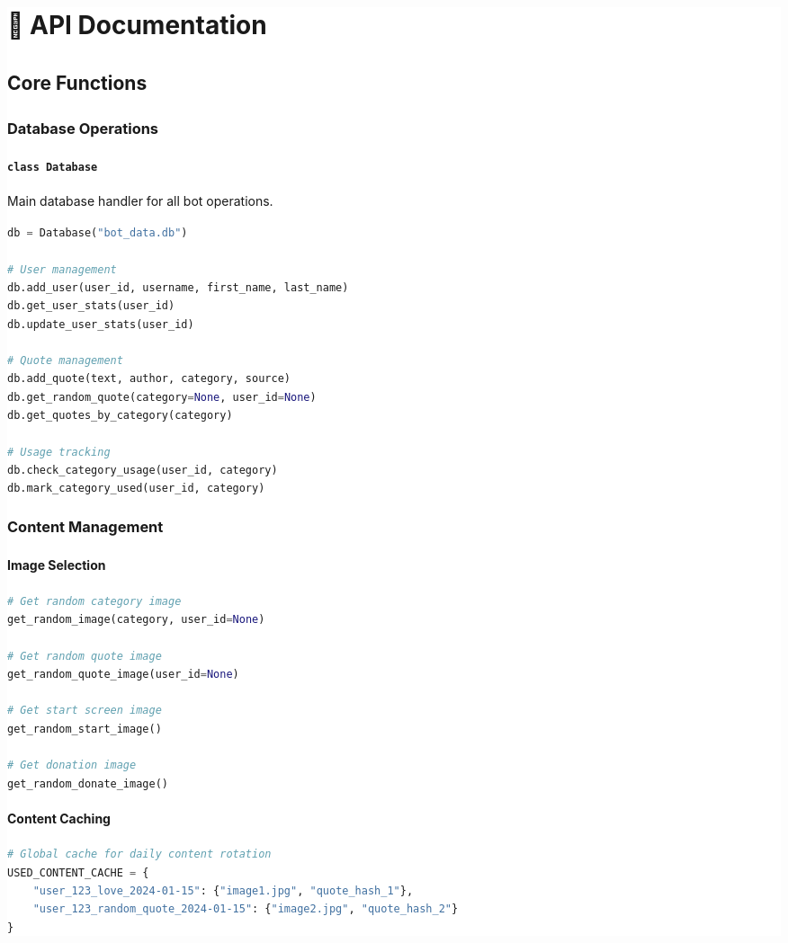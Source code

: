 # 🔧 API Documentation

## Core Functions

### Database Operations

#### `class Database`
Main database handler for all bot operations.

```python
db = Database("bot_data.db")

# User management
db.add_user(user_id, username, first_name, last_name)
db.get_user_stats(user_id)
db.update_user_stats(user_id)

# Quote management  
db.add_quote(text, author, category, source)
db.get_random_quote(category=None, user_id=None)
db.get_quotes_by_category(category)

# Usage tracking
db.check_category_usage(user_id, category)
db.mark_category_used(user_id, category)
```

### Content Management

#### Image Selection
```python
# Get random category image
get_random_image(category, user_id=None)

# Get random quote image
get_random_quote_image(user_id=None)

# Get start screen image
get_random_start_image()

# Get donation image
get_random_donate_image()
```

#### Content Caching
```python
# Global cache for daily content rotation
USED_CONTENT_CACHE = {
    "user_123_love_2024-01-15": {"image1.jpg", "quote_hash_1"},
    "user_123_random_quote_2024-01-15": {"image2.jpg", "quote_hash_2"}
}
```
